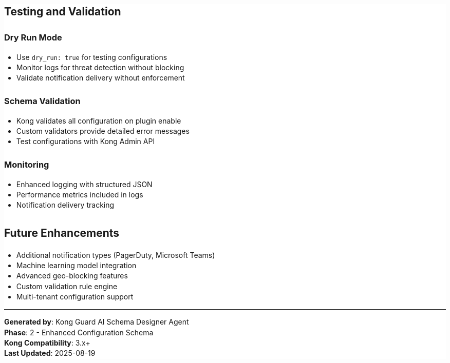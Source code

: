 ## Testing and Validation

### Dry Run Mode
- Use `dry_run: true` for testing configurations
- Monitor logs for threat detection without blocking
- Validate notification delivery without enforcement

### Schema Validation
- Kong validates all configuration on plugin enable
- Custom validators provide detailed error messages
- Test configurations with Kong Admin API

### Monitoring
- Enhanced logging with structured JSON
- Performance metrics included in logs
- Notification delivery tracking

## Future Enhancements
- Additional notification types (PagerDuty, Microsoft Teams)
- Machine learning model integration
- Advanced geo-blocking features
- Custom validation rule engine
- Multi-tenant configuration support

---

**Generated by**: Kong Guard AI Schema Designer Agent  
**Phase**: 2 - Enhanced Configuration Schema  
**Kong Compatibility**: 3.x+  
**Last Updated**: 2025-08-19